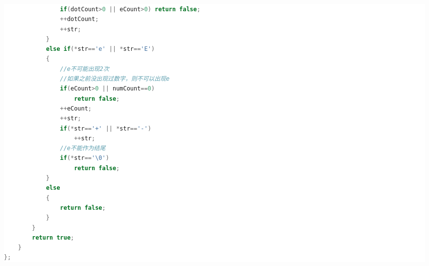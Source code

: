 ```c++
                if(dotCount>0 || eCount>0) return false;
                ++dotCount;
                ++str;
            }
            else if(*str=='e' || *str=='E')
            {
                //e不可能出现2次
                //如果之前没出现过数字，则不可以出现e
                if(eCount>0 || numCount==0)
                    return false;
                ++eCount;
                ++str;
                if(*str=='+' || *str=='-')
                    ++str;
                //e不能作为结尾
                if(*str=='\0')
                    return false;
            }
            else
            {
                return false;
            }     
        }
        return true;
    }
};
```





